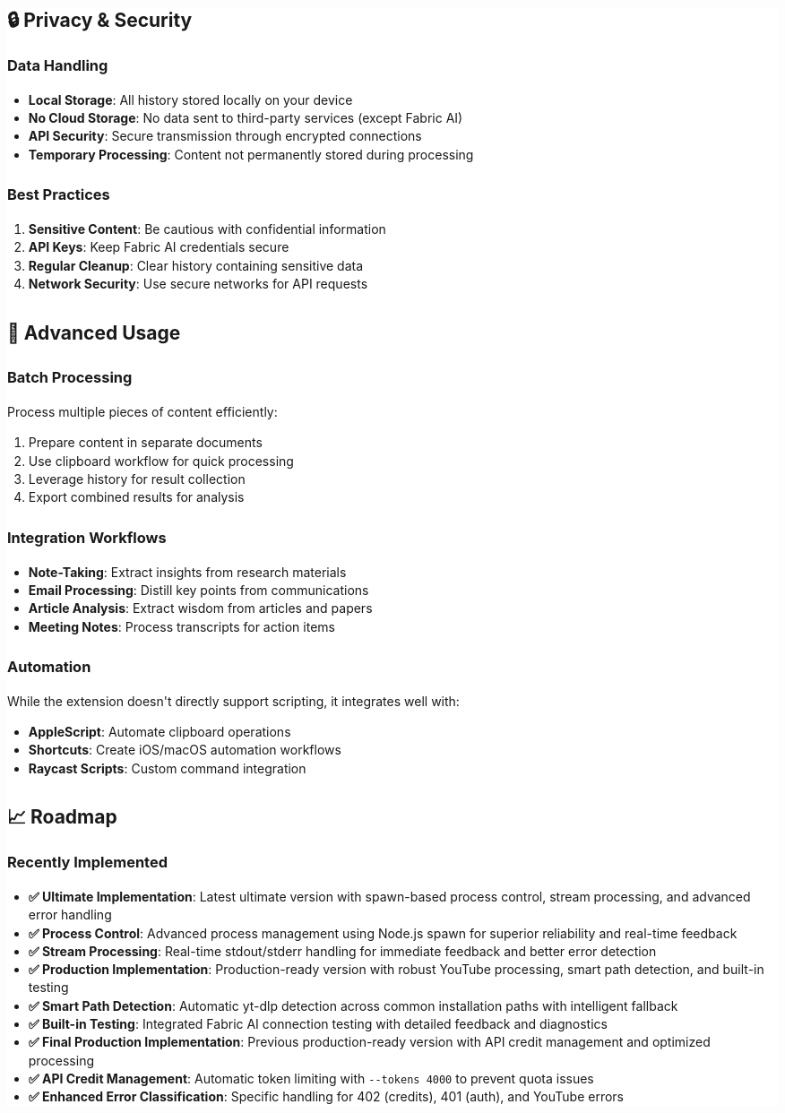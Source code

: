 ## 🔒 Privacy & Security

### Data Handling

- **Local Storage**: All history stored locally on your device
- **No Cloud Storage**: No data sent to third-party services (except Fabric AI)
- **API Security**: Secure transmission through encrypted connections
- **Temporary Processing**: Content not permanently stored during processing

### Best Practices

1. **Sensitive Content**: Be cautious with confidential information
2. **API Keys**: Keep Fabric AI credentials secure
3. **Regular Cleanup**: Clear history containing sensitive data
4. **Network Security**: Use secure networks for API requests

## 🚀 Advanced Usage

### Batch Processing

Process multiple pieces of content efficiently:
1. Prepare content in separate documents
2. Use clipboard workflow for quick processing
3. Leverage history for result collection
4. Export combined results for analysis

### Integration Workflows

- **Note-Taking**: Extract insights from research materials
- **Email Processing**: Distill key points from communications
- **Article Analysis**: Extract wisdom from articles and papers
- **Meeting Notes**: Process transcripts for action items

### Automation

While the extension doesn't directly support scripting, it integrates well with:
- **AppleScript**: Automate clipboard operations
- **Shortcuts**: Create iOS/macOS automation workflows
- **Raycast Scripts**: Custom command integration

## 📈 Roadmap

### Recently Implemented

- **✅ Ultimate Implementation**: Latest ultimate version with spawn-based process control, stream processing, and advanced error handling
- **✅ Process Control**: Advanced process management using Node.js spawn for superior reliability and real-time feedback
- **✅ Stream Processing**: Real-time stdout/stderr handling for immediate feedback and better error detection
- **✅ Production Implementation**: Production-ready version with robust YouTube processing, smart path detection, and built-in testing
- **✅ Smart Path Detection**: Automatic yt-dlp detection across common installation paths with intelligent fallback
- **✅ Built-in Testing**: Integrated Fabric AI connection testing with detailed feedback and diagnostics
- **✅ Final Production Implementation**: Previous production-ready version with API credit management and optimized processing
- **✅ API Credit Management**: Automatic token limiting with `--tokens 4000` to prevent quota issues
- **✅ Enhanced Error Classification**: Specific handling for 402 (credits), 401 (auth), and YouTube errors